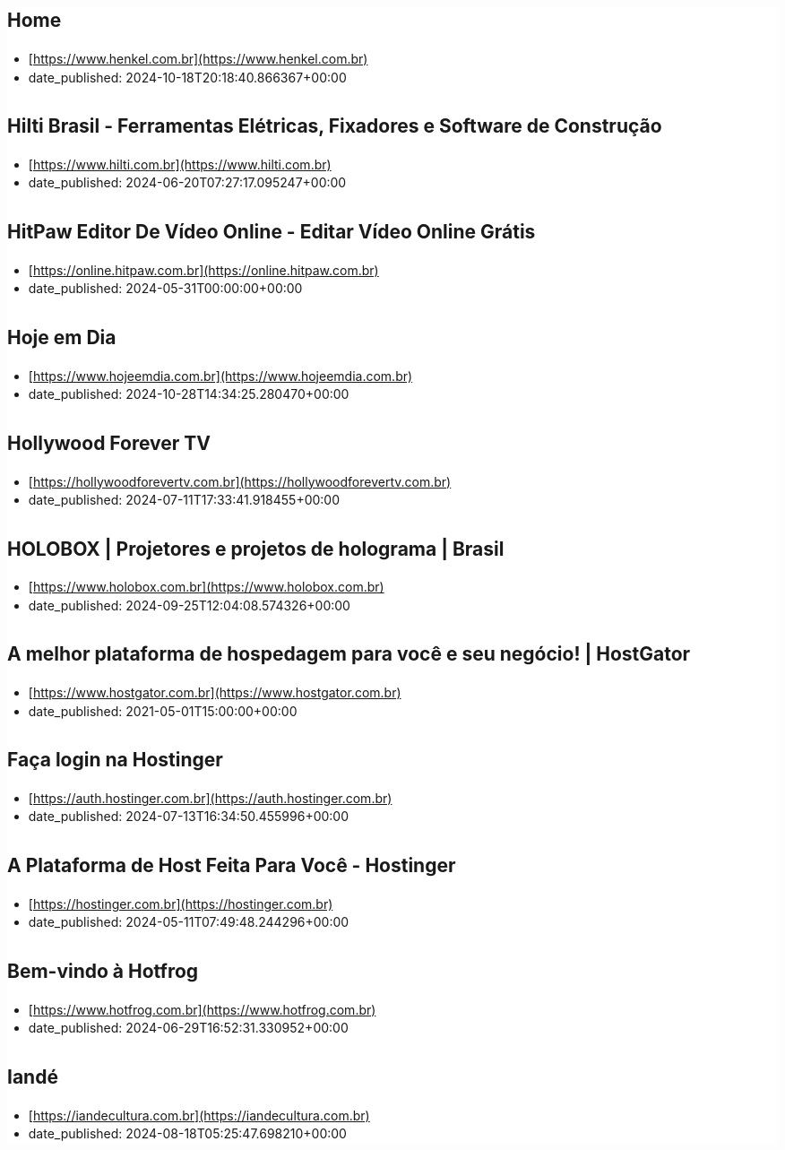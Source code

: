  ## Home
 - [https://www.henkel.com.br](https://www.henkel.com.br)
 - date_published: 2024-10-18T20:18:40.866367+00:00

 ## Hilti Brasil - Ferramentas Elétricas, Fixadores e Software de Construção
 - [https://www.hilti.com.br](https://www.hilti.com.br)
 - date_published: 2024-06-20T07:27:17.095247+00:00

 ## HitPaw Editor De Vídeo Online - Editar Vídeo Online Grátis
 - [https://online.hitpaw.com.br](https://online.hitpaw.com.br)
 - date_published: 2024-05-31T00:00:00+00:00

 ## Hoje em Dia
 - [https://www.hojeemdia.com.br](https://www.hojeemdia.com.br)
 - date_published: 2024-10-28T14:34:25.280470+00:00

 ## Hollywood Forever TV
 - [https://hollywoodforevertv.com.br](https://hollywoodforevertv.com.br)
 - date_published: 2024-07-11T17:33:41.918455+00:00

 ## HOLOBOX | Projetores e projetos de holograma | Brasil
 - [https://www.holobox.com.br](https://www.holobox.com.br)
 - date_published: 2024-09-25T12:04:08.574326+00:00

 ## A melhor plataforma de hospedagem para você e seu negócio! | HostGator
 - [https://www.hostgator.com.br](https://www.hostgator.com.br)
 - date_published: 2021-05-01T15:00:00+00:00

 ## Faça login na Hostinger
 - [https://auth.hostinger.com.br](https://auth.hostinger.com.br)
 - date_published: 2024-07-13T16:34:50.455996+00:00

 ## A Plataforma de Host Feita Para Você - Hostinger
 - [https://hostinger.com.br](https://hostinger.com.br)
 - date_published: 2024-05-11T07:49:48.244296+00:00

 ## Bem-vindo à Hotfrog
 - [https://www.hotfrog.com.br](https://www.hotfrog.com.br)
 - date_published: 2024-06-29T16:52:31.330952+00:00

 ## Iandé
 - [https://iandecultura.com.br](https://iandecultura.com.br)
 - date_published: 2024-08-18T05:25:47.698210+00:00
